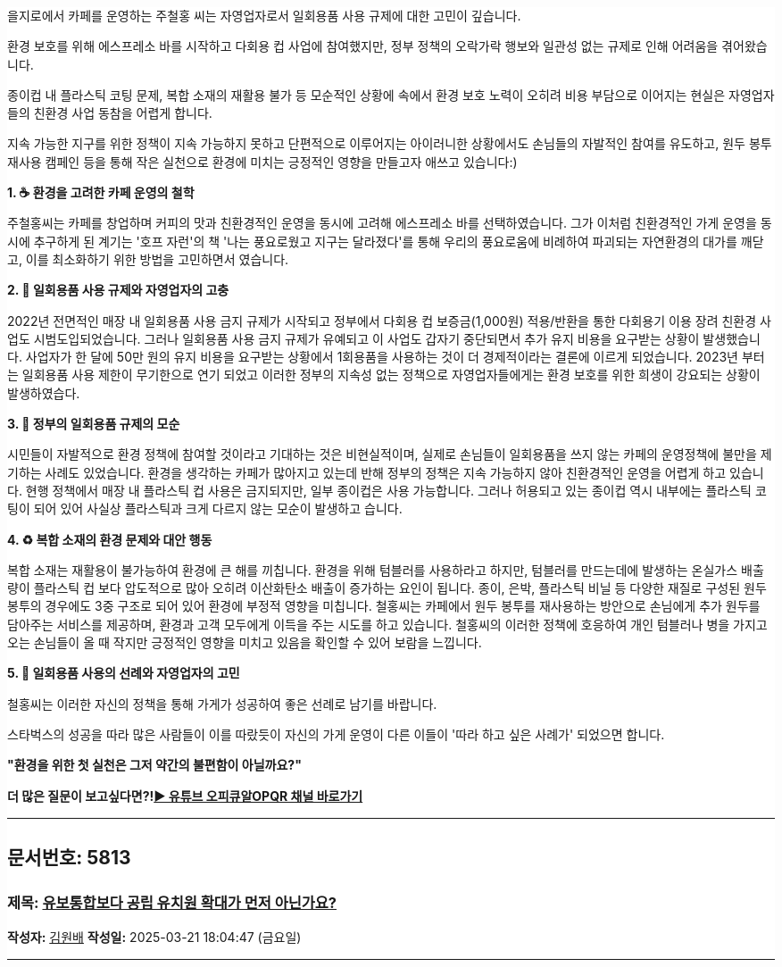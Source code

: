 을지로에서 카페를 운영하는 주철홍 씨는 자영업자로서 일회용품 사용 규제에 대한 고민이 깊습니다.

환경 보호를 위해 에스프레소 바를 시작하고 다회용 컵 사업에 참여했지만, 정부 정책의 오락가락 행보와 일관성 없는 규제로 인해 어려움을 겪어왔습니다.

종이컵 내 플라스틱 코팅 문제, 복합 소재의 재활용 불가 등 모순적인 상황에 속에서 환경 보호 노력이 오히려 비용 부담으로 이어지는 현실은 자영업자들의 친환경 사업 동참을 어렵게 합니다.

지속 가능한 지구를 위한 정책이 지속 가능하지 못하고 단편적으로 이루어지는 아이러니한 상황에서도 손님들의 자발적인 참여를 유도하고, 원두 봉투 재사용 캠페인 등을 통해 작은 실천으로 환경에 미치는 긍정적인 영향을 만들고자 애쓰고 있습니다:)

**1. ☕ 환경을 고려한 카페 운영의 철학**

주철홍씨는 카페를 창업하며 커피의 맛과 친환경적인 운영을 동시에 고려해 에스프레소 바를 선택하였습니다. 그가 이처럼 친환경적인 가게 운영을 동시에 추구하게 된 계기는 '호프 자런'의 책 '나는 풍요로웠고 지구는 달라졌다'를 통해 우리의 풍요로움에 비례하여 파괴되는 자연환경의 대가를 깨닫고, 이를 최소화하기 위한 방법을 고민하면서 였습니다.

**2. 🥤 일회용품 사용 규제와 자영업자의 고충**

2022년 전면적인 매장 내 일회용품 사용 금지 규제가 시작되고 정부에서 다회용 컵 보증금(1,000원) 적용/반환을 통한 다회용기 이용 장려 친환경 사업도 시범도입되었습니다. 그러나 일회용품 사용 금지 규제가 유예되고 이 사업도 갑자기 중단되면서 추가 유지 비용을 요구받는 상황이 발생했습니다. 사업자가 한 달에 50만 원의 유지 비용을 요구받는 상황에서 1회용품을 사용하는 것이 더 경제적이라는 결론에 이르게 되었습니다. 2023년 부터는 일회용품 사용 제한이 무기한으로 연기 되었고 이러한 정부의 지속성 없는 정책으로 자영업자들에게는 환경 보호를 위한 희생이 강요되는 상황이 발생하였습다.

**3. 🤔 정부의 일회용품 규제의 모순**

시민들이 자발적으로 환경 정책에 참여할 것이라고 기대하는 것은 비현실적이며, 실제로 손님들이 일회용품을 쓰지 않는 카페의 운영정책에 불만을 제기하는 사례도 있었습니다. 환경을 생각하는 카페가 많아지고 있는데 반해 정부의 정책은 지속 가능하지 않아 친환경적인 운영을 어렵게 하고 있습니다. 현행 정책에서 매장 내 플라스틱 컵 사용은 금지되지만, 일부 종이컵은 사용 가능합니다. 그러나 허용되고 있는 종이컵 역시 내부에는 플라스틱 코팅이 되어 있어 사실상 플라스틱과 크게 다르지 않는 모순이 발생하고 습니다.

**4. ♻️ 복합 소재의 환경 문제와 대안 행동**

복합 소재는 재활용이 불가능하여 환경에 큰 해를 끼칩니다. 환경을 위해 텀블러를 사용하라고 하지만, 텀블러를 만드는데에 발생하는 온실가스 배출량이 플라스틱 컵 보다 압도적으로 많아 오히려 이산화탄소 배출이 증가하는 요인이 됩니다. 종이, 은박, 플라스틱 비닐 등 다양한 재질로 구성된 원두 봉투의 경우에도 3중 구조로 되어 있어 환경에 부정적 영향을 미칩니다. 철홍씨는 카페에서 원두 봉투를 재사용하는 방안으로 손님에게 추가 원두를 담아주는 서비스를 제공하며, 환경과 고객 모두에게 이득을 주는 시도를 하고 있습니다. 철홍씨의 이러한 정책에 호응하여 개인 텀블러나 병을 가지고 오는 손님들이 올 때 작지만 긍정적인 영향을 미치고 있음을 확인할 수 있어 보람을 느낍니다.

**5. 🤔 일회용품 사용의 선례와 자영업자의 고민**

철홍씨는 이러한 자신의 정책을 통해 가게가 성공하여 좋은 선례로 남기를 바랍니다.

스타벅스의 성공을 따라 많은 사람들이 이를 따랐듯이 자신의 가게 운영이 다른 이들이 '따라 하고 싶은 사례가' 되었으면 합니다.

**"환경을 위한 첫 실천은 그저 약간의 불편함이 아닐까요?"**

**더 많은 질문이 보고싶다면?!**[**▶ 유튜브 오피큐알OPQR 채널 바로가기**](https://youtu.be/-r5VVItUA5Y?si=YU6J9Lheo82-Xe_U)

---





## 문서번호: 5813

### 제목: [유보통합보다 공립 유치원 확대가 먼저 아닌가요?](https://q4all.kr/redirect/detail/44a8a2e2-2a5d-4d4c-afa3-bb04219d34c7)

**작성자:** [김원배](https://q4all.kr/user/profile/8804)
**작성일:** 2025-03-21 18:04:47 (금요일)

---

